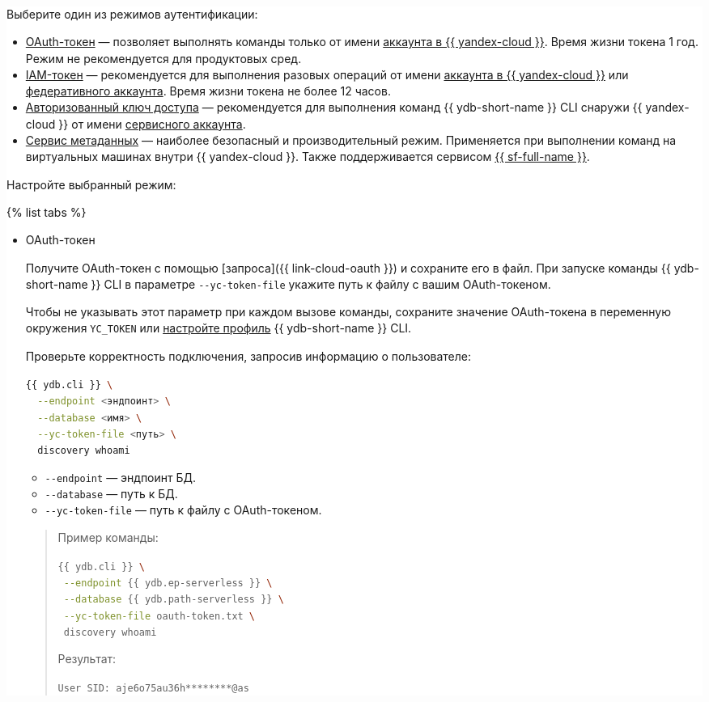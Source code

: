 Выберите один из режимов аутентификации:

* [OAuth-токен](../../iam/concepts/authorization/oauth-token.md) — позволяет выполнять команды только от имени [аккаунта в {{ yandex-cloud }}](../../iam/concepts/users/accounts.md#passport). Время жизни токена 1 год. Режим не рекомендуется для продуктовых сред.
* [IAM-токен](../../iam/concepts/authorization/iam-token.md) — рекомендуется для выполнения разовых операций от имени [аккаунта в {{ yandex-cloud }}](../../iam/concepts/users/accounts.md#passport) или [федеративного аккаунта](../../iam/concepts/users/accounts.md#saml-federation). Время жизни токена не более 12 часов.
* [Авторизованный ключ доступа](../../iam/concepts/authorization/key.md) — рекомендуется для выполнения команд {{ ydb-short-name }} CLI снаружи {{ yandex-cloud }} от имени [сервисного аккаунта](../../iam/concepts/index#sa).
* [Сервис метаданных](../../compute/operations/vm-connect/auth-inside-vm.md#auth-inside-vm.md) — наиболее безопасный и производительный режим. Применяется при выполнении команд на виртуальных машинах внутри {{ yandex-cloud }}. Также поддерживается сервисом [{{ sf-full-name }}](../../functions/).

Настройте выбранный режим:

{% list tabs %}


- OAuth-токен

  Получите OAuth-токен с помощью [запроса]({{ link-cloud-oauth }}) и сохраните его в файл. При запуске команды {{ ydb-short-name }} CLI в параметре `--yc-token-file` укажите путь к файлу с вашим OAuth-токеном.

  Чтобы не указывать этот параметр при каждом вызове команды, сохраните значение OAuth-токена в переменную окружения `YC_TOKEN` или [настройте профиль](https://ydb.tech/ru/docs/reference/ydb-cli/profile/create) {{ ydb-short-name }} CLI.

  Проверьте корректность подключения, запросив информацию о пользователе:

  ```bash
  {{ ydb.cli }} \
    --endpoint <эндпоинт> \
    --database <имя> \
    --yc-token-file <путь> \
    discovery whoami
  ```

  * `--endpoint` — эндпоинт БД.
  * `--database` — путь к БД.
  * `--yc-token-file` — путь к файлу с OAuth-токеном.

  >Пример команды:
  >
  >```bash
  >{{ ydb.cli }} \
  >  --endpoint {{ ydb.ep-serverless }} \
  >  --database {{ ydb.path-serverless }} \
  >  --yc-token-file oauth-token.txt \
  >  discovery whoami
  >```
  >
  >Результат:
  >
  >```text
  >User SID: aje6o75au36h********@as
  >```
